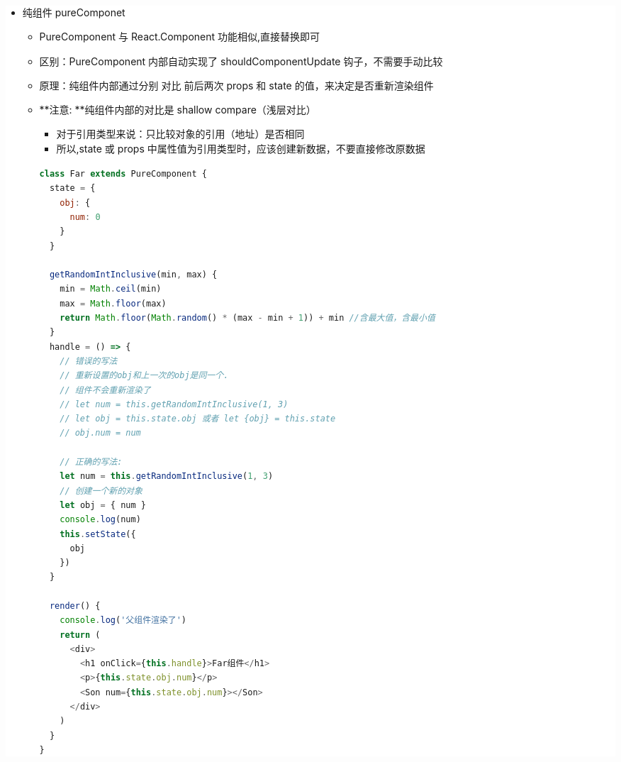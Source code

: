     

- 纯组件 pureComponet

  - PureComponent  与 React.Component 功能相似,直接替换即可

  - 区别：PureComponent 内部自动实现了 shouldComponentUpdate 钩子，不需要手动比较 

  - 原理：纯组件内部通过分别 对比 前后两次 props 和 state 的值，来决定是否重新渲染组件 

  - **注意: **纯组件内部的对比是 shallow compare（浅层对比）

    -  对于引用类型来说：只比较对象的引用（地址）是否相同 
    - 所以,state 或 props 中属性值为引用类型时，应该创建新数据，不要直接修改原数据

    ```javascript
    class Far extends PureComponent {
      state = {
        obj: {
          num: 0
        }
      }
    
      getRandomIntInclusive(min, max) {
        min = Math.ceil(min)
        max = Math.floor(max)
        return Math.floor(Math.random() * (max - min + 1)) + min //含最大值，含最小值
      }
      handle = () => {
        // 错误的写法
        // 重新设置的obj和上一次的obj是同一个.
        // 组件不会重新渲染了
        // let num = this.getRandomIntInclusive(1, 3)
        // let obj = this.state.obj 或者 let {obj} = this.state
        // obj.num = num
         
        // 正确的写法:
        let num = this.getRandomIntInclusive(1, 3)
        // 创建一个新的对象
        let obj = { num }
        console.log(num)
        this.setState({
          obj
        })
      }
    
      render() {
        console.log('父组件渲染了')
        return (
          <div>
            <h1 onClick={this.handle}>Far组件</h1>
            <p>{this.state.obj.num}</p>
            <Son num={this.state.obj.num}></Son>
          </div>
        )
      }
    }
    ```
